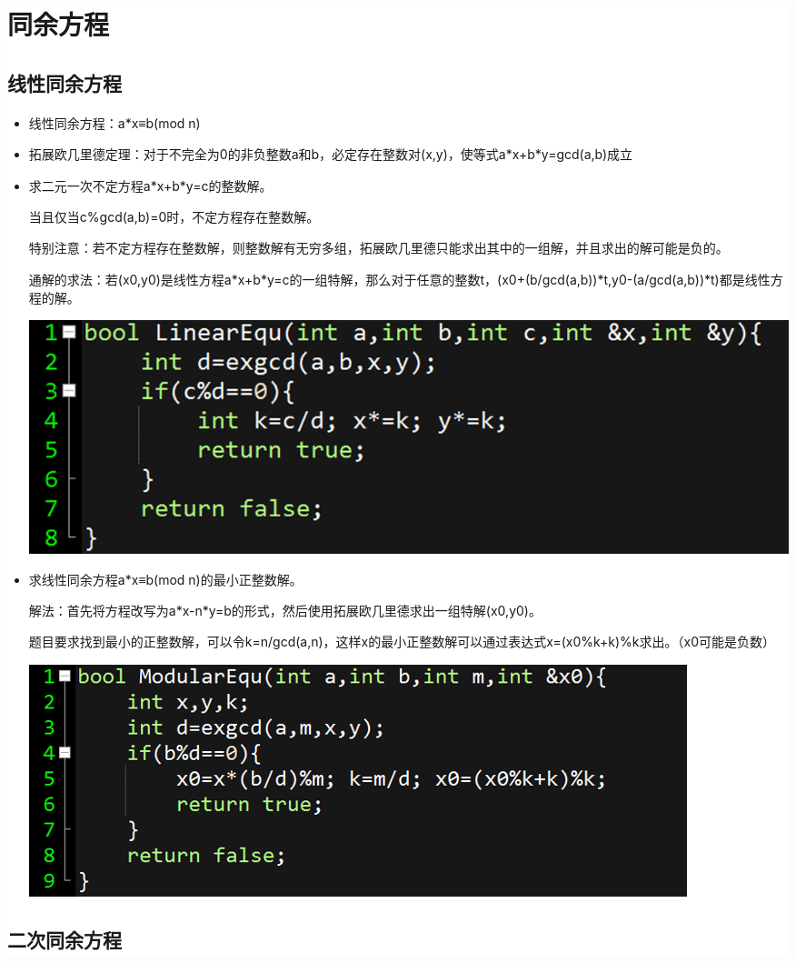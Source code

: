 
# 同余方程

## 线性同余方程

* 线性同余方程：a*x≡b(mod n)
* 拓展欧几里德定理：对于不完全为0的非负整数a和b，必定存在整数对(x,y)，使等式a\*x+b\*y=gcd(a,b)成立
* 求二元一次不定方程a\*x+b\*y=c的整数解。
  
  当且仅当c%gcd(a,b)=0时，不定方程存在整数解。
  
  特别注意：若不定方程存在整数解，则整数解有无穷多组，拓展欧几里德只能求出其中的一组解，并且求出的解可能是负的。
  
  通解的求法：若(x0,y0)是线性方程a\*x+b\*y=c的一组特解，那么对于任意的整数t，(x0+(b/gcd(a,b))\*t,y0-(a/gcd(a,b))*t)都是线性方程的解。

  ![拓展欧几里得求解线性方程](images/拓展欧几里得求解线性方程.png)

* 求线性同余方程a*x≡b(mod n)的最小正整数解。
  
  解法：首先将方程改写为a\*x-n\*y=b的形式，然后使用拓展欧几里德求出一组特解(x0,y0)。
  
  题目要求找到最小的正整数解，可以令k=n/gcd(a,n)，这样x的最小正整数解可以通过表达式x=(x0%k+k)%k求出。（x0可能是负数）

  ![拓展欧几里得求解同余方程](images/拓展欧几里得求解同余方程.png)


## 二次同余方程
